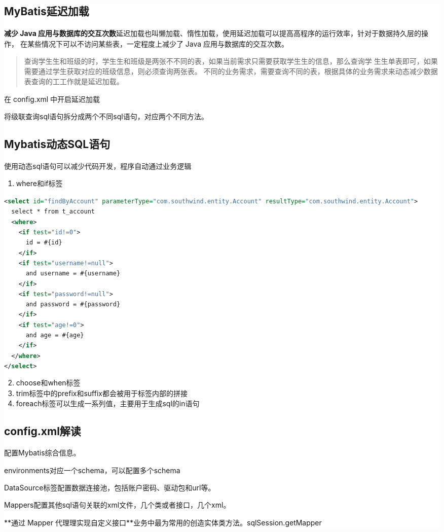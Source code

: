## MyBatis延迟加载

**减少 Java 应⽤与数据库的交互次数**延迟加载也叫懒加载、惰性加载，使⽤延迟加载可以提⾼高程序的运行效率，针对于数据持久层的操作， 在某些情况下可以不访问某些表，一定程度上减少了 Java 应⽤与数据库的交互次数。

>查询学⽣生和班级的时，学⽣生和班级是两张不不同的表，如果当前需求只需要获取学⽣生的信息，那么查询学
>⽣生单表即可，如果需要通过学⽣获取对应的班级信息，则必须查询两张表。
>不同的业务需求，需要查询不同的表，根据具体的业务需求来动态减少数据表查询的⼯工作就是延迟加载。

在 config.xml 中开启延迟加载

将级联查询sql语句拆分成两个不同sql语句，对应两个不同方法。

## Mybatis动态SQL语句

使用动态sql语句可以减少代码开发，程序自动通过业务逻辑

1. where和if标签

```xml
<select id="findByAccount" parameterType="com.southwind.entity.Account" resultType="com.southwind.entity.Account">
  select * from t_account
  <where>
    <if test="id!=0">
      id = #{id}
    </if>
    <if test="username!=null">
      and username = #{username}
    </if>
    <if test="password!=null">
      and password = #{password}
    </if>
    <if test="age!=0">
      and age = #{age}
    </if>
  </where>
</select>
```

2. choose和when标签
3. trim标签中的prefix和suffix都会被用于标签内部的拼接
4. foreach标签可以生成一系列值，主要用于生成sql的in语句

## config.xml解读

配置Mybatis综合信息。

environments对应一个schema，可以配置多个schema

DataSource标签配置数据连接池，包括账户密码、驱动包和url等。

Mappers配置其他sql语句关联的xml文件，几个类或者接口，几个xml。

**通过 Mapper 代理理实现⾃定义接⼝**业务中最为常用的创造实体类方法。sqlSession.getMapper
